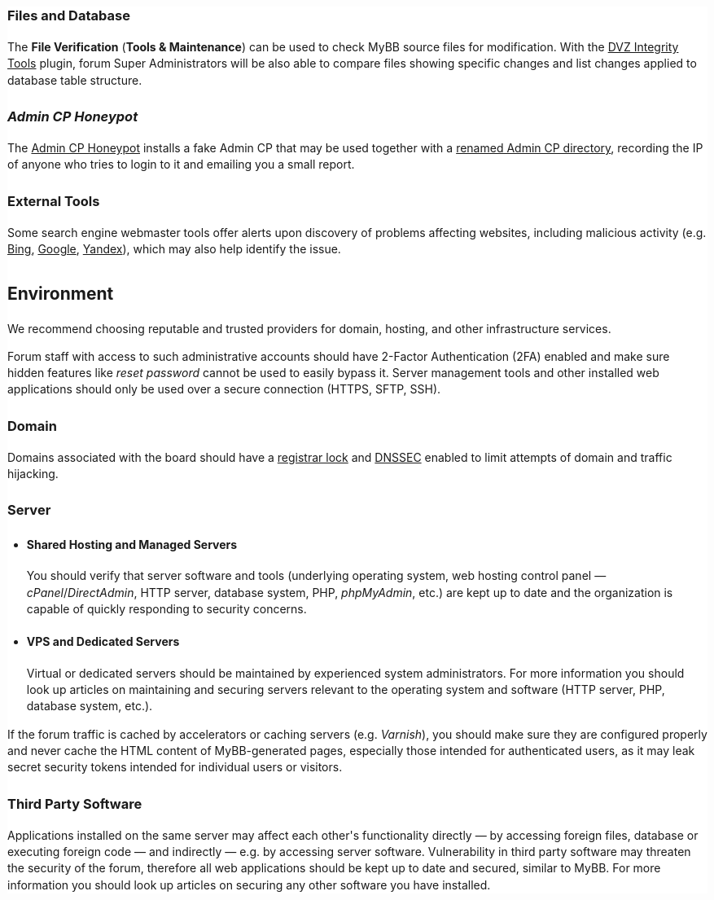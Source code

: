 ### Files and Database
The **File Verification** (**Tools & Maintenance**) can be used to check MyBB source files for modification. With the [DVZ Integrity Tools](https://community.mybb.com/mods.php?action=view&pid=980) plugin, forum Super Administrators will be also able to compare files showing specific changes and list changes applied to database table structure.

### _Admin CP Honeypot_
The [Admin CP Honeypot](https://community.mybb.com/thread-94406.html) installs a fake Admin CP that may be used together with a [renamed Admin CP directory](#rename-the-admin-cp-directory), recording the IP of anyone who tries to login to it and emailing you a small report.

### External Tools
Some search engine webmaster tools offer alerts upon discovery of problems affecting websites, including malicious activity (e.g. [Bing](https://www.bing.com/toolbox/webmaster), [Google](https://search.google.com/search-console/about), [Yandex](https://webmaster.yandex.com/welcome/)), which may also help identify the issue.

## Environment
We recommend choosing reputable and trusted providers for domain, hosting, and other infrastructure services.

Forum staff with access to such administrative accounts should have 2-Factor Authentication (2FA) enabled and make sure hidden features like _reset password_ cannot be used to easily bypass it. Server management tools and other installed web applications should only be used over a secure connection (HTTPS, SFTP, SSH).

### Domain
Domains associated with the board should have a [registrar lock](https://en.wikipedia.org/wiki/Registrar-Lock) and [DNSSEC](https://en.wikipedia.org/wiki/Domain_Name_System_Security_Extensions) enabled to limit attempts of domain and traffic hijacking.

### Server
- #### Shared Hosting and Managed Servers
  You should verify that server software and tools (underlying operating system, web hosting control panel &mdash; _cPanel_/_DirectAdmin_, HTTP server, database system, PHP, _phpMyAdmin_, etc.) are kept up to date and the organization is capable of quickly responding to security concerns.

- #### VPS and Dedicated Servers
  Virtual or dedicated servers should be maintained by experienced system administrators. For more information you should look up articles on maintaining and securing servers relevant to the operating system and software (HTTP server, PHP, database system, etc.).

If the forum traffic is cached by accelerators or caching servers (e.g. _Varnish_), you should make sure they are configured properly and never cache the HTML content of MyBB-generated pages, especially those intended for authenticated users, as it may leak secret security tokens intended for individual users or visitors.

### Third Party Software
Applications installed on the same server may affect each other's functionality directly &mdash; by accessing foreign files, database or executing foreign code &mdash; and indirectly &mdash; e.g. by accessing server software. Vulnerability in third party software may threaten the security of the forum, therefore all web applications should be kept up to date and secured, similar to MyBB. For more information you should look up articles on securing any other software you have installed.
